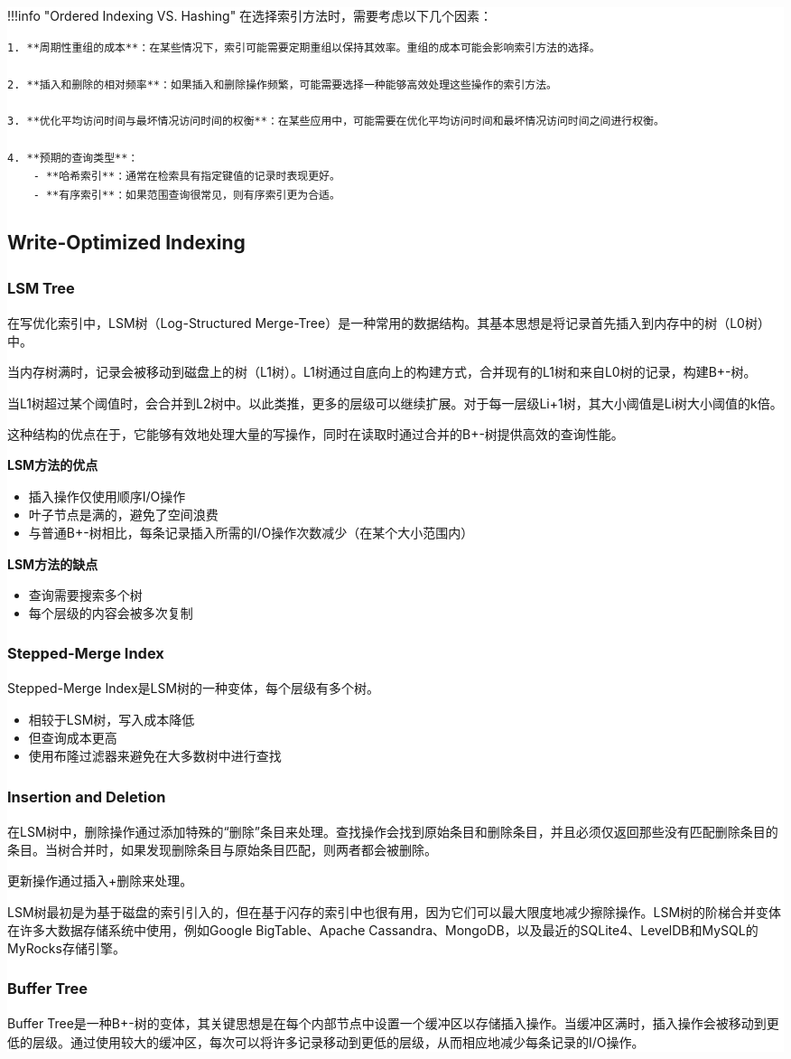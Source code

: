 
!!!info "Ordered Indexing VS. Hashing"
    在选择索引方法时，需要考虑以下几个因素：

    1. **周期性重组的成本**：在某些情况下，索引可能需要定期重组以保持其效率。重组的成本可能会影响索引方法的选择。

    2. **插入和删除的相对频率**：如果插入和删除操作频繁，可能需要选择一种能够高效处理这些操作的索引方法。

    3. **优化平均访问时间与最坏情况访问时间的权衡**：在某些应用中，可能需要在优化平均访问时间和最坏情况访问时间之间进行权衡。

    4. **预期的查询类型**：
        - **哈希索引**：通常在检索具有指定键值的记录时表现更好。
        - **有序索引**：如果范围查询很常见，则有序索引更为合适。

## Write-Optimized Indexing

### LSM Tree

在写优化索引中，LSM树（Log-Structured Merge-Tree）是一种常用的数据结构。其基本思想是将记录首先插入到内存中的树（L0树）中。

当内存树满时，记录会被移动到磁盘上的树（L1树）。L1树通过自底向上的构建方式，合并现有的L1树和来自L0树的记录，构建B+-树。

当L1树超过某个阈值时，会合并到L2树中。以此类推，更多的层级可以继续扩展。对于每一层级Li+1树，其大小阈值是Li树大小阈值的k倍。

这种结构的优点在于，它能够有效地处理大量的写操作，同时在读取时通过合并的B+-树提供高效的查询性能。

**LSM方法的优点**
- 插入操作仅使用顺序I/O操作
- 叶子节点是满的，避免了空间浪费
- 与普通B+-树相比，每条记录插入所需的I/O操作次数减少（在某个大小范围内）

**LSM方法的缺点**
- 查询需要搜索多个树
- 每个层级的内容会被多次复制


### Stepped-Merge Index

Stepped-Merge Index是LSM树的一种变体，每个层级有多个树。
- 相较于LSM树，写入成本降低
- 但查询成本更高
- 使用布隆过滤器来避免在大多数树中进行查找


### Insertion and Deletion

在LSM树中，删除操作通过添加特殊的“删除”条目来处理。查找操作会找到原始条目和删除条目，并且必须仅返回那些没有匹配删除条目的条目。当树合并时，如果发现删除条目与原始条目匹配，则两者都会被删除。

更新操作通过插入+删除来处理。

LSM树最初是为基于磁盘的索引引入的，但在基于闪存的索引中也很有用，因为它们可以最大限度地减少擦除操作。LSM树的阶梯合并变体在许多大数据存储系统中使用，例如Google BigTable、Apache Cassandra、MongoDB，以及最近的SQLite4、LevelDB和MySQL的MyRocks存储引擎。


### Buffer Tree

Buffer Tree是一种B+-树的变体，其关键思想是在每个内部节点中设置一个缓冲区以存储插入操作。当缓冲区满时，插入操作会被移动到更低的层级。通过使用较大的缓冲区，每次可以将许多记录移动到更低的层级，从而相应地减少每条记录的I/O操作。
